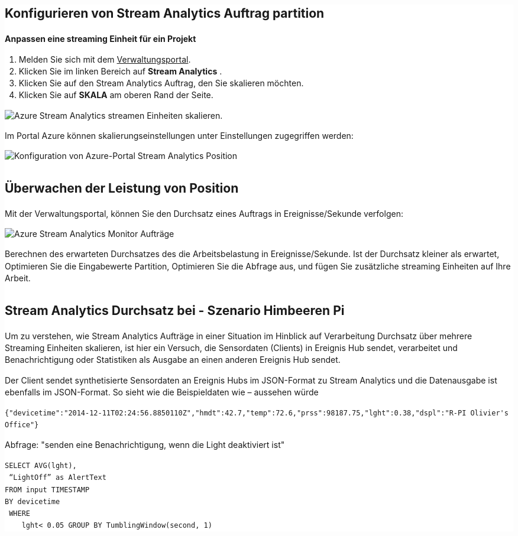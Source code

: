 
## <a name="configure-stream-analytics-job-partition"></a>Konfigurieren von Stream Analytics Auftrag partition

**Anpassen eine streaming Einheit für ein Projekt**

1. Melden Sie sich mit dem [Verwaltungsportal](https://manage.windowsazure.com).
2. Klicken Sie im linken Bereich auf **Stream Analytics** .
3. Klicken Sie auf den Stream Analytics Auftrag, den Sie skalieren möchten.
4. Klicken Sie auf **SKALA** am oberen Rand der Seite.

![Azure Stream Analytics streamen Einheiten skalieren.][img.stream.analytics.streaming.units.scale]

Im Portal Azure können skalierungseinstellungen unter Einstellungen zugegriffen werden:

![Konfiguration von Azure-Portal Stream Analytics Position][img.stream.analytics.preview.portal.settings.scale]

## <a name="monitor-job-performance"></a>Überwachen der Leistung von Position

Mit der Verwaltungsportal, können Sie den Durchsatz eines Auftrags in Ereignisse/Sekunde verfolgen:

![Azure Stream Analytics Monitor Aufträge][img.stream.analytics.monitor.job]

Berechnen des erwarteten Durchsatzes des die Arbeitsbelastung in Ereignisse/Sekunde. Ist der Durchsatz kleiner als erwartet, Optimieren Sie die Eingabewerte Partition, Optimieren Sie die Abfrage aus, und fügen Sie zusätzliche streaming Einheiten auf Ihre Arbeit.

## <a name="stream-analytics-throughput-at-scale---raspberry-pi-scenario"></a>Stream Analytics Durchsatz bei - Szenario Himbeeren Pi


Um zu verstehen, wie Stream Analytics Aufträge in einer Situation im Hinblick auf Verarbeitung Durchsatz über mehrere Streaming Einheiten skalieren, ist hier ein Versuch, die Sensordaten (Clients) in Ereignis Hub sendet, verarbeitet und Benachrichtigung oder Statistiken als Ausgabe an einen anderen Ereignis Hub sendet.

Der Client sendet synthetisierte Sensordaten an Ereignis Hubs im JSON-Format zu Stream Analytics und die Datenausgabe ist ebenfalls im JSON-Format.  So sieht wie die Beispieldaten wie – aussehen würde  

    {"devicetime":"2014-12-11T02:24:56.8850110Z","hmdt":42.7,"temp":72.6,"prss":98187.75,"lght":0.38,"dspl":"R-PI Olivier's Office"}

Abfrage: "senden eine Benachrichtigung, wenn die Light deaktiviert ist"  

    SELECT AVG(lght),
     “LightOff” as AlertText
    FROM input TIMESTAMP
    BY devicetime
     WHERE
        lght< 0.05 GROUP BY TumblingWindow(second, 1)


[img.stream.analytics.monitor.job]: ./media/stream-analytics-scale-jobs/StreamAnalytics.job.monitor.png
[img.stream.analytics.configure.scale]: ./media/stream-analytics-scale-jobs/StreamAnalytics.configure.scale.png
[img.stream.analytics.perfgraph]: ./media/stream-analytics-scale-jobs/perf.png
[img.stream.analytics.streaming.units.scale]: ./media/stream-analytics-scale-jobs/StreamAnalyticsStreamingUnitsExample.jpg
[img.stream.analytics.preview.portal.settings.scale]: ./media/stream-analytics-scale-jobs/StreamAnalyticsPreviewPortalJobSettings.png
[microsoft.support]: http://support.microsoft.com
[azure.management.portal]: http://manage.windowsazure.com
[azure.event.hubs.developer.guide]: http://msdn.microsoft.com/library/azure/dn789972.aspx
[stream.analytics.introduction]: stream-analytics-introduction.md
[stream.analytics.get.started]: stream-analytics-get-started.md
[stream.analytics.query.language.reference]: http://go.microsoft.com/fwlink/?LinkID=513299
[stream.analytics.rest.api.reference]: http://go.microsoft.com/fwlink/?LinkId=517301